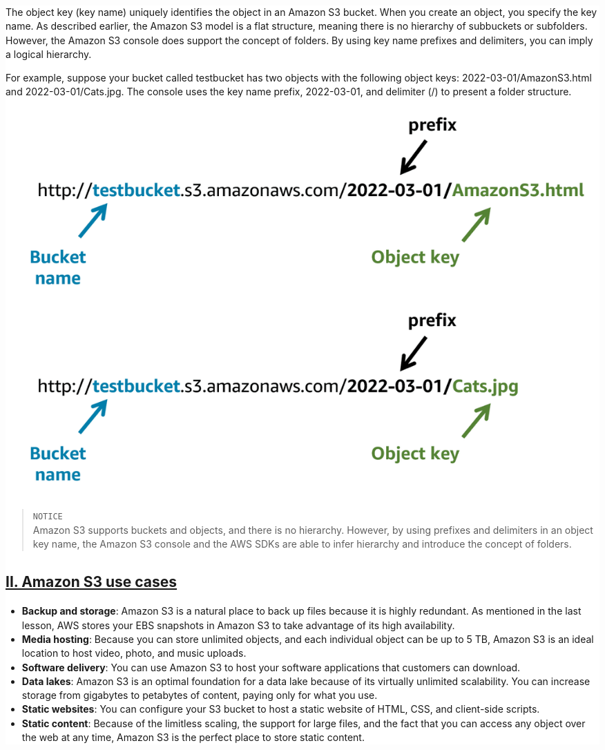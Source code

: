 The object key (key name) uniquely identifies the object in an Amazon S3 bucket. When you create an object, you specify the key name. As described earlier, the Amazon S3 model is a flat structure, meaning there is no hierarchy of subbuckets or subfolders. However, the Amazon S3 console does support the concept of folders. By using key name prefixes and delimiters, you can imply a logical hierarchy.

For example, suppose your bucket called testbucket has two objects with the following object keys: 2022-03-01/AmazonS3.html and 2022-03-01/Cats.jpg. The console uses the key name prefix, 2022-03-01, and delimiter (/) to present a folder structure.

![image](images/s3-object-key-name.png)

> `NOTICE` <br>
> Amazon S3 supports buckets and objects, and there is no hierarchy. However, by using prefixes and delimiters in an object key name, the Amazon S3 console and the AWS SDKs are able to infer hierarchy and introduce the concept of folders.

## <u>II. Amazon S3 use cases</u>

- **Backup and storage**: Amazon S3 is a natural place to back up files because it is highly redundant. As mentioned in the last lesson, AWS stores your EBS snapshots in Amazon S3 to take advantage of its high availability.
- **Media hosting**: Because you can store unlimited objects, and each individual object can be up to 5 TB, Amazon S3 is an ideal location to host video, photo, and music uploads.
- **Software delivery**: You can use Amazon S3 to host your software applications that customers can download.
- **Data lakes**: Amazon S3 is an optimal foundation for a data lake because of its virtually unlimited scalability. You can increase storage from gigabytes to petabytes of content, paying only for what you use.
- **Static websites**: You can configure your S3 bucket to host a static website of HTML, CSS, and client-side scripts.
- **Static content**: Because of the limitless scaling, the support for large files, and the fact that you can access any object over the web at any time, Amazon S3 is the perfect place to store static content.
